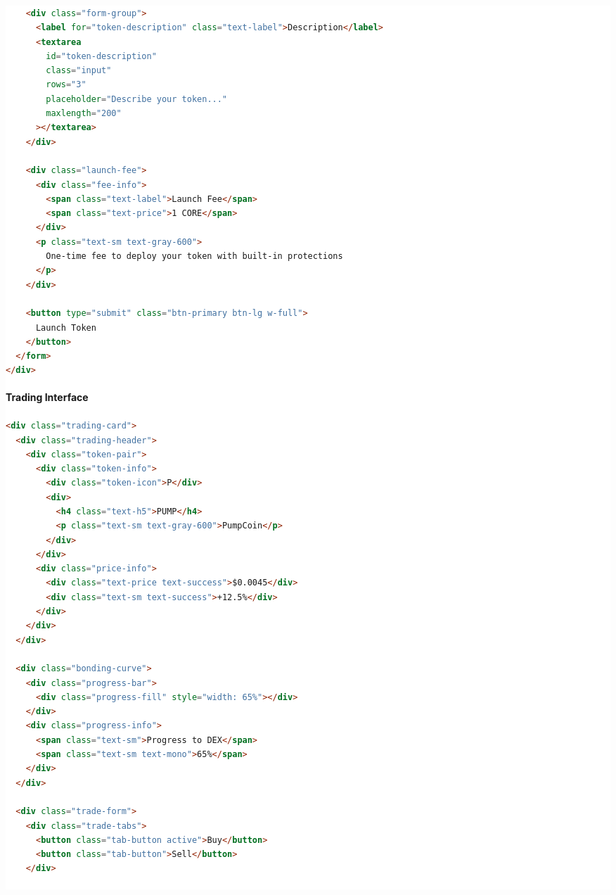 ```html
    <div class="form-group">
      <label for="token-description" class="text-label">Description</label>
      <textarea 
        id="token-description"
        class="input"
        rows="3"
        placeholder="Describe your token..."
        maxlength="200"
      ></textarea>
    </div>
    
    <div class="launch-fee">
      <div class="fee-info">
        <span class="text-label">Launch Fee</span>
        <span class="text-price">1 CORE</span>
      </div>
      <p class="text-sm text-gray-600">
        One-time fee to deploy your token with built-in protections
      </p>
    </div>
    
    <button type="submit" class="btn-primary btn-lg w-full">
      Launch Token
    </button>
  </form>
</div>
```

#### Trading Interface
```html
<div class="trading-card">
  <div class="trading-header">
    <div class="token-pair">
      <div class="token-info">
        <div class="token-icon">P</div>
        <div>
          <h4 class="text-h5">PUMP</h4>
          <p class="text-sm text-gray-600">PumpCoin</p>
        </div>
      </div>
      <div class="price-info">
        <div class="text-price text-success">$0.0045</div>
        <div class="text-sm text-success">+12.5%</div>
      </div>
    </div>
  </div>
  
  <div class="bonding-curve">
    <div class="progress-bar">
      <div class="progress-fill" style="width: 65%"></div>
    </div>
    <div class="progress-info">
      <span class="text-sm">Progress to DEX</span>
      <span class="text-sm text-mono">65%</span>
    </div>
  </div>
  
  <div class="trade-form">
    <div class="trade-tabs">
      <button class="tab-button active">Buy</button>
      <button class="tab-button">Sell</button>
    </div>
    
```